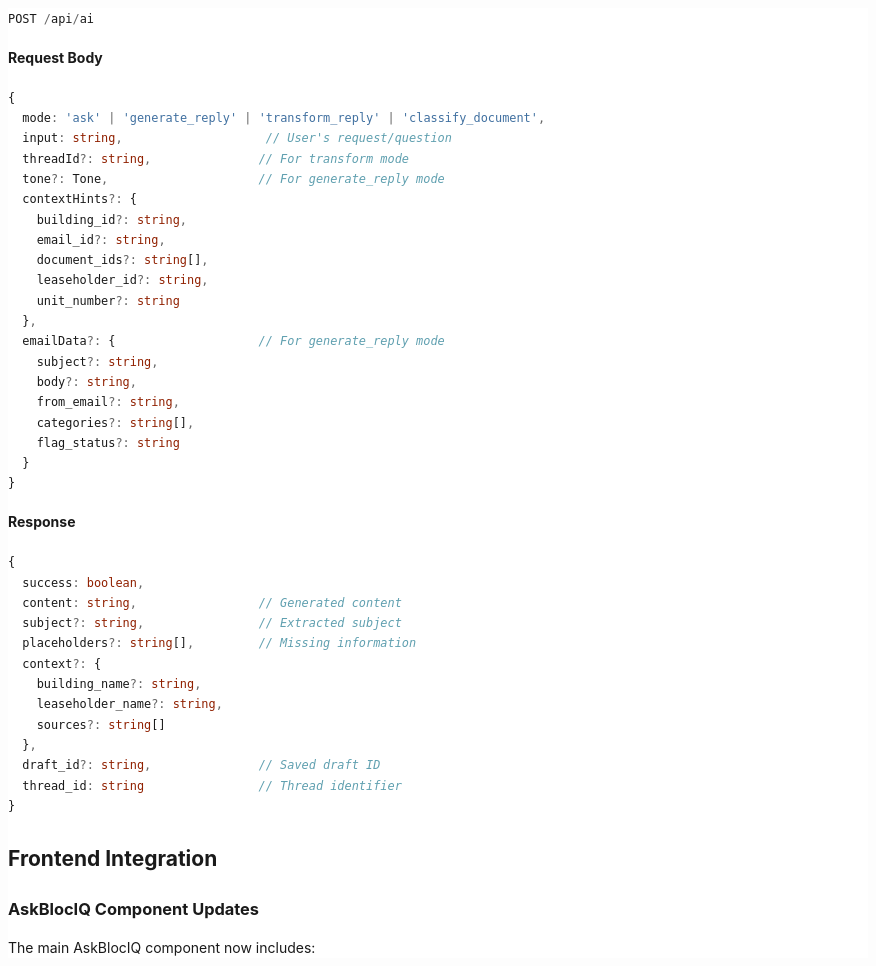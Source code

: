 ```typescript
POST /api/ai
```

#### Request Body

```typescript
{
  mode: 'ask' | 'generate_reply' | 'transform_reply' | 'classify_document',
  input: string,                    // User's request/question
  threadId?: string,               // For transform mode
  tone?: Tone,                     // For generate_reply mode
  contextHints?: {
    building_id?: string,
    email_id?: string,
    document_ids?: string[],
    leaseholder_id?: string,
    unit_number?: string
  },
  emailData?: {                    // For generate_reply mode
    subject?: string,
    body?: string,
    from_email?: string,
    categories?: string[],
    flag_status?: string
  }
}
```

#### Response

```typescript
{
  success: boolean,
  content: string,                 // Generated content
  subject?: string,                // Extracted subject
  placeholders?: string[],         // Missing information
  context?: {
    building_name?: string,
    leaseholder_name?: string,
    sources?: string[]
  },
  draft_id?: string,               // Saved draft ID
  thread_id: string                // Thread identifier
}
```

## Frontend Integration

### AskBlocIQ Component Updates

The main AskBlocIQ component now includes:
